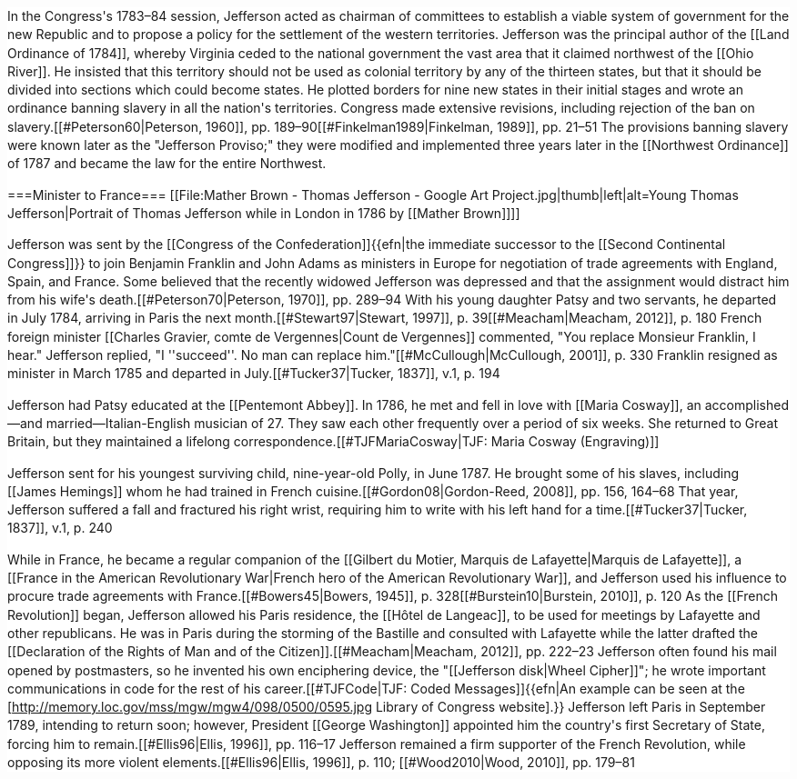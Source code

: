 In the Congress's 1783–84 session, Jefferson acted as chairman of committees to establish a viable system of government for the new Republic and to propose a policy for the settlement of the western territories. Jefferson was the principal author of the [[Land Ordinance of 1784]], whereby Virginia ceded to the national government the vast area that it claimed northwest of the [[Ohio River]]. He insisted that this territory should not be used as colonial territory by any of the thirteen states, but that it should be divided into sections which could become states. He plotted borders for nine new states in their initial stages and wrote an ordinance banning slavery in all the nation's territories. Congress made extensive revisions, including rejection of the ban on slavery.<ref name=Peretson189>[[#Peterson60|Peterson, 1960]], pp. 189–90</ref><ref>[[#Finkelman1989|Finkelman, 1989]], pp. 21–51</ref> The provisions banning slavery were known later as the "Jefferson Proviso;" they were modified and implemented three years later in the [[Northwest Ordinance]] of 1787 and became the law for the entire Northwest.<ref name=Peretson189 />

===Minister to France===
[[File:Mather Brown - Thomas Jefferson - Google Art Project.jpg|thumb|left|alt=Young Thomas Jefferson|Portrait of Thomas Jefferson while in London in 1786 by [[Mather Brown]]]]

Jefferson was sent by the [[Congress of the Confederation]]{{efn|the immediate successor to the [[Second Continental Congress]]}} to join Benjamin Franklin and John Adams as ministers in Europe for negotiation of trade agreements with England, Spain, and France. Some believed that the recently widowed Jefferson was depressed and that the assignment would distract him from his wife's death.<ref>[[#Peterson70|Peterson, 1970]], pp. 289–94</ref> With his young daughter Patsy and two servants, he departed in July 1784, arriving in Paris the next month.<ref name=Stewart39>[[#Stewart97|Stewart, 1997]], p. 39</ref><ref>[[#Meacham|Meacham, 2012]], p. 180</ref> French foreign minister [[Charles Gravier, comte de Vergennes|Count de Vergennes]] commented, "You replace Monsieur Franklin, I hear." Jefferson replied, "I ''succeed''. No man can replace him."<ref>[[#McCullough|McCullough, 2001]], p. 330</ref> Franklin resigned as minister in March 1785 and departed in July.<ref>[[#Tucker37|Tucker, 1837]], v.1, p. 194</ref>

Jefferson had Patsy educated at the [[Pentemont Abbey]]. In 1786, he met and fell in love with [[Maria Cosway]], an accomplished—and married—Italian-English musician of 27. They saw each other frequently over a period of six weeks. She returned to Great Britain, but they maintained a lifelong correspondence.<ref>[[#TJFMariaCosway|TJF: Maria Cosway (Engraving)]]</ref>
 
Jefferson sent for his youngest surviving child, nine-year-old Polly, in June 1787. He brought some of his slaves, including [[James Hemings]] whom he had trained in French cuisine.<ref>[[#Gordon08|Gordon-Reed, 2008]], pp. 156, 164–68</ref> That year, Jefferson suffered a fall and fractured his right wrist, requiring him to write with his left hand for a time.<ref>[[#Tucker37|Tucker, 1837]], v.1, p. 240</ref>

While in France, he became a regular companion of the [[Gilbert du Motier, Marquis de Lafayette|Marquis de Lafayette]], a [[France in the American Revolutionary War|French hero of the American Revolutionary War]], and Jefferson used his influence to procure trade agreements with France.<ref name=Bowers328>[[#Bowers45|Bowers, 1945]], p. 328</ref><ref name=Burstein120>[[#Burstein10|Burstein, 2010]], p. 120</ref> As the [[French Revolution]] began, Jefferson allowed his Paris residence, the [[Hôtel de Langeac]], to be used for meetings by Lafayette and other republicans. He was in Paris during the storming of the Bastille and consulted with Lafayette while the latter drafted the [[Declaration of the Rights of Man and of the Citizen]].<ref>[[#Meacham|Meacham, 2012]], pp.&nbsp;222–23</ref> Jefferson often found his mail opened by postmasters, so he invented his own enciphering device, the "[[Jefferson disk|Wheel Cipher]]"; he wrote important communications in code for the rest of his career.<ref>[[#TJFCode|TJF: Coded Messages]]</ref>{{efn|An example can be seen at the [http://memory.loc.gov/mss/mgw/mgw4/098/0500/0595.jpg  Library of Congress website].}} Jefferson left Paris in September 1789, intending to return soon; however, President [[George Washington]] appointed him the country's first Secretary of State, forcing him to remain.<ref>[[#Ellis96|Ellis, 1996]], pp. 116–17</ref> Jefferson remained a firm supporter of the French Revolution, while opposing its more violent elements.<ref>[[#Ellis96|Ellis, 1996]], p. 110; [[#Wood2010|Wood, 2010]], pp. 179–81</ref>
